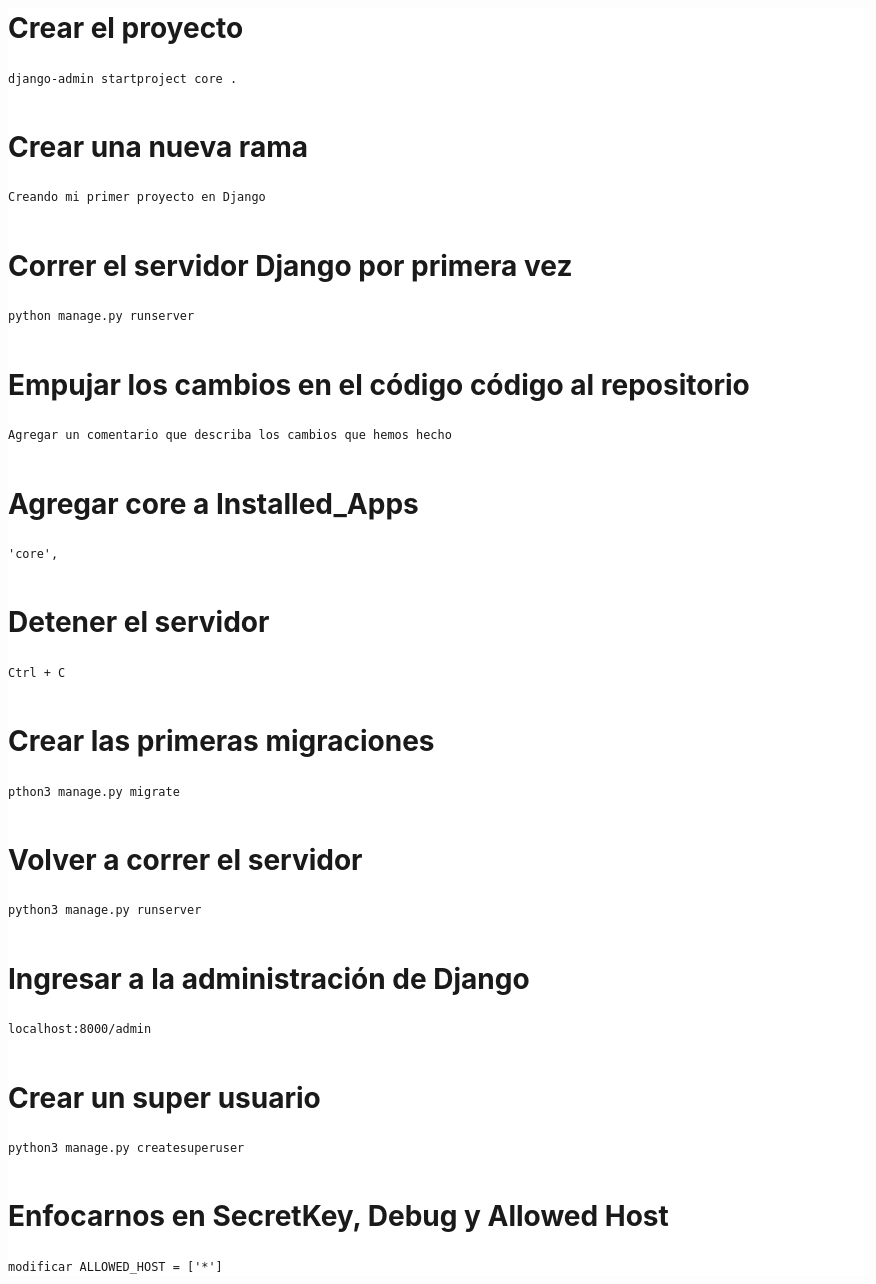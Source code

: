 # Crear el proyecto

    django-admin startproject core .

# Crear una nueva rama

    Creando mi primer proyecto en Django

# Correr el servidor Django por primera vez

    python manage.py runserver

# Empujar los cambios en el código código al repositorio
    
    Agregar un comentario que describa los cambios que hemos hecho

# Agregar core a Installed_Apps 

    'core',

# Detener el servidor 

    Ctrl + C

# Crear las primeras migraciones

    pthon3 manage.py migrate

# Volver a correr el servidor

    python3 manage.py runserver

# Ingresar a la administración de Django

    localhost:8000/admin

# Crear un super usuario

    python3 manage.py createsuperuser

# Enfocarnos en SecretKey, Debug y Allowed Host

    modificar ALLOWED_HOST = ['*']
